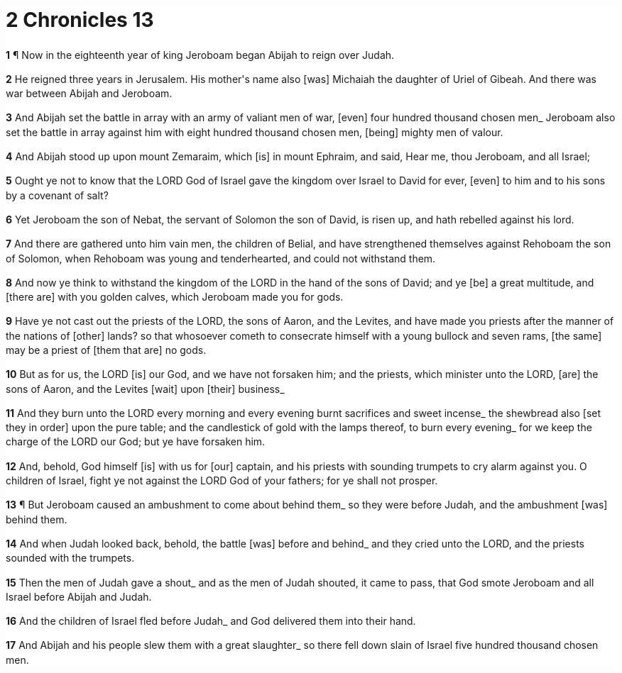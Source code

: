 # 2 Chronicles 13

**1** ¶ Now in the eighteenth year of king Jeroboam began Abijah to reign over Judah.

**2** He reigned three years in Jerusalem. His mother's name also [was] Michaiah the daughter of Uriel of Gibeah. And there was war between Abijah and Jeroboam.

**3** And Abijah set the battle in array with an army of valiant men of war, [even] four hundred thousand chosen men_ Jeroboam also set the battle in array against him with eight hundred thousand chosen men, [being] mighty men of valour.

**4** And Abijah stood up upon mount Zemaraim, which [is] in mount Ephraim, and said, Hear me, thou Jeroboam, and all Israel;

**5** Ought ye not to know that the LORD God of Israel gave the kingdom over Israel to David for ever, [even] to him and to his sons by a covenant of salt?

**6** Yet Jeroboam the son of Nebat, the servant of Solomon the son of David, is risen up, and hath rebelled against his lord.

**7** And there are gathered unto him vain men, the children of Belial, and have strengthened themselves against Rehoboam the son of Solomon, when Rehoboam was young and tenderhearted, and could not withstand them.

**8** And now ye think to withstand the kingdom of the LORD in the hand of the sons of David; and ye [be] a great multitude, and [there are] with you golden calves, which Jeroboam made you for gods.

**9** Have ye not cast out the priests of the LORD, the sons of Aaron, and the Levites, and have made you priests after the manner of the nations of [other] lands? so that whosoever cometh to consecrate himself with a young bullock and seven rams, [the same] may be a priest of [them that are] no gods.

**10** But as for us, the LORD [is] our God, and we have not forsaken him; and the priests, which minister unto the LORD, [are] the sons of Aaron, and the Levites [wait] upon [their] business_

**11** And they burn unto the LORD every morning and every evening burnt sacrifices and sweet incense_ the shewbread also [set they in order] upon the pure table; and the candlestick of gold with the lamps thereof, to burn every evening_ for we keep the charge of the LORD our God; but ye have forsaken him.

**12** And, behold, God himself [is] with us for [our] captain, and his priests with sounding trumpets to cry alarm against you. O children of Israel, fight ye not against the LORD God of your fathers; for ye shall not prosper.

**13** ¶ But Jeroboam caused an ambushment to come about behind them_ so they were before Judah, and the ambushment [was] behind them.

**14** And when Judah looked back, behold, the battle [was] before and behind_ and they cried unto the LORD, and the priests sounded with the trumpets.

**15** Then the men of Judah gave a shout_ and as the men of Judah shouted, it came to pass, that God smote Jeroboam and all Israel before Abijah and Judah.

**16** And the children of Israel fled before Judah_ and God delivered them into their hand.

**17** And Abijah and his people slew them with a great slaughter_ so there fell down slain of Israel five hundred thousand chosen men.
